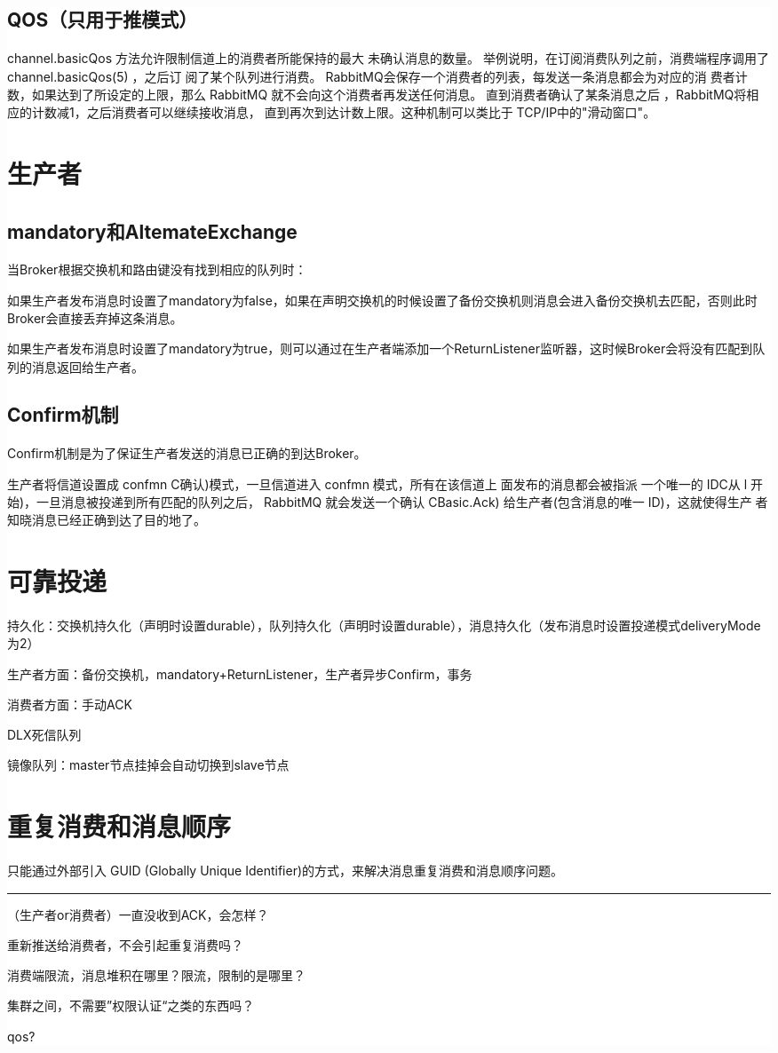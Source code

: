 ## QOS（只用于推模式）

channel.basicQos 方法允许限制信道上的消费者所能保持的最大 未确认消息的数量。
举例说明，在订阅消费队列之前，消费端程序调用了 channel.basicQos(5) ，之后订 阅了某个队列进行消费。 RabbitMQ会保存一个消费者的列表，每发送一条消息都会为对应的消 费者计数，如果达到了所设定的上限，那么 RabbitMQ 就不会向这个消费者再发送任何消息。 直到消费者确认了某条消息之后 ，RabbitMQ将相应的计数减1，之后消费者可以继续接收消息， 直到再次到达计数上限。这种机制可以类比于 TCP/IP中的"滑动窗口"。


# 生产者

## mandatory和AltemateExchange

当Broker根据交换机和路由键没有找到相应的队列时：

如果生产者发布消息时设置了mandatory为false，如果在声明交换机的时候设置了备份交换机则消息会进入备份交换机去匹配，否则此时Broker会直接丢弃掉这条消息。

如果生产者发布消息时设置了mandatory为true，则可以通过在生产者端添加一个ReturnListener监听器，这时候Broker会将没有匹配到队列的消息返回给生产者。

## Confirm机制

Confirm机制是为了保证生产者发送的消息已正确的到达Broker。

生产者将信道设置成 confmn C确认)模式，一旦信道进入 confmn 模式，所有在该信道上 面发布的消息都会被指派 一个唯一的 IDC从 l 开始)，一旦消息被投递到所有匹配的队列之后， RabbitMQ 就会发送一个确认 CBasic.Ack) 给生产者(包含消息的唯一 ID)，这就使得生产 者知晓消息已经正确到达了目的地了。


# 可靠投递

持久化：交换机持久化（声明时设置durable），队列持久化（声明时设置durable），消息持久化（发布消息时设置投递模式deliveryMode为2）

生产者方面：备份交换机，mandatory+ReturnListener，生产者异步Confirm，事务

消费者方面：手动ACK

DLX死信队列

镜像队列：master节点挂掉会自动切换到slave节点

# 重复消费和消息顺序

只能通过外部引入 GUID (Globally Unique Identifier)的方式，来解决消息重复消费和消息顺序问题。

********************************************************************

（生产者or消费者）一直没收到ACK，会怎样？

重新推送给消费者，不会引起重复消费吗？

消费端限流，消息堆积在哪里？限流，限制的是哪里？

集群之间，不需要”权限认证“之类的东西吗？

qos?
